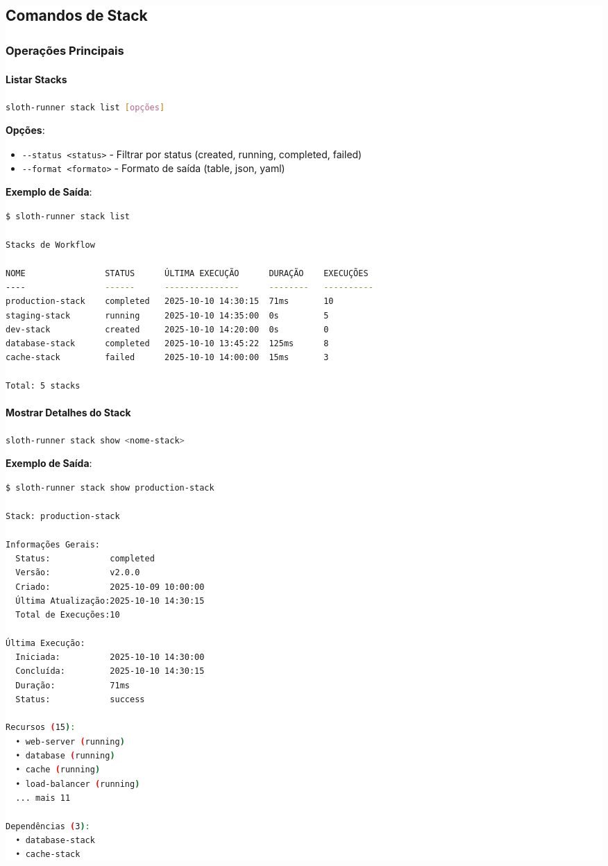 ## Comandos de Stack

### Operações Principais

#### Listar Stacks

```bash
sloth-runner stack list [opções]
```

**Opções**:
- `--status <status>` - Filtrar por status (created, running, completed, failed)
- `--format <formato>` - Formato de saída (table, json, yaml)

**Exemplo de Saída**:
```bash
$ sloth-runner stack list

Stacks de Workflow

NOME                STATUS      ÚLTIMA EXECUÇÃO      DURAÇÃO    EXECUÇÕES
----                ------      ---------------      --------   ----------
production-stack    completed   2025-10-10 14:30:15  71ms       10
staging-stack       running     2025-10-10 14:35:00  0s         5
dev-stack           created     2025-10-10 14:20:00  0s         0
database-stack      completed   2025-10-10 13:45:22  125ms      8
cache-stack         failed      2025-10-10 14:00:00  15ms       3

Total: 5 stacks
```

#### Mostrar Detalhes do Stack

```bash
sloth-runner stack show <nome-stack>
```

**Exemplo de Saída**:
```bash
$ sloth-runner stack show production-stack

Stack: production-stack

Informações Gerais:
  Status:            completed
  Versão:            v2.0.0
  Criado:            2025-10-09 10:00:00
  Última Atualização:2025-10-10 14:30:15
  Total de Execuções:10

Última Execução:
  Iniciada:          2025-10-10 14:30:00
  Concluída:         2025-10-10 14:30:15
  Duração:           71ms
  Status:            success

Recursos (15):
  • web-server (running)
  • database (running)
  • cache (running)
  • load-balancer (running)
  ... mais 11

Dependências (3):
  • database-stack
  • cache-stack
```